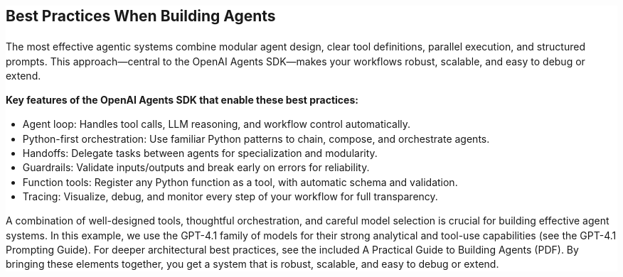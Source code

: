 
## Best Practices When Building Agents

The most effective agentic systems combine modular agent design, clear tool definitions, parallel execution, and structured prompts. This approach—central to the OpenAI Agents SDK—makes your workflows robust, scalable, and easy to debug or extend.

**Key features of the OpenAI Agents SDK that enable these best practices:**

- Agent loop: Handles tool calls, LLM reasoning, and workflow control automatically.
- Python-first orchestration: Use familiar Python patterns to chain, compose, and orchestrate agents.
- Handoffs: Delegate tasks between agents for specialization and modularity.
- Guardrails: Validate inputs/outputs and break early on errors for reliability.
- Function tools: Register any Python function as a tool, with automatic schema and validation.
- Tracing: Visualize, debug, and monitor every step of your workflow for full transparency.

A combination of well-designed tools, thoughtful orchestration, and careful model selection is crucial for building effective agent systems. In this example, we use the GPT-4.1 family of models for their strong analytical and tool-use capabilities (see the GPT-4.1 Prompting Guide). For deeper architectural best practices, see the included A Practical Guide to Building Agents (PDF). By bringing these elements together, you get a system that is robust, scalable, and easy to debug or extend.